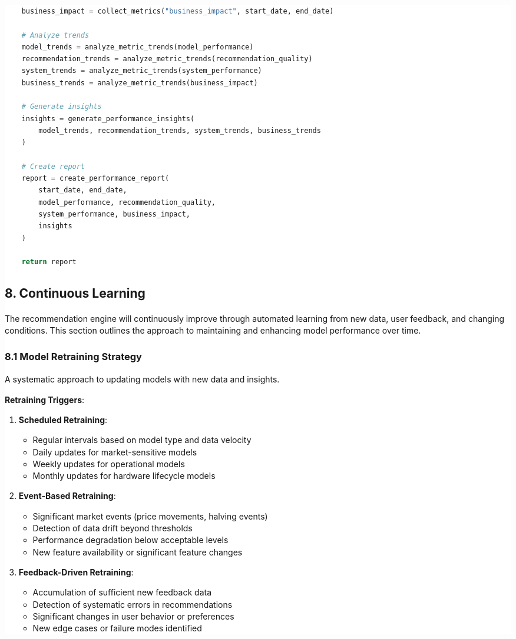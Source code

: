 ```python
    business_impact = collect_metrics("business_impact", start_date, end_date)
    
    # Analyze trends
    model_trends = analyze_metric_trends(model_performance)
    recommendation_trends = analyze_metric_trends(recommendation_quality)
    system_trends = analyze_metric_trends(system_performance)
    business_trends = analyze_metric_trends(business_impact)
    
    # Generate insights
    insights = generate_performance_insights(
        model_trends, recommendation_trends, system_trends, business_trends
    )
    
    # Create report
    report = create_performance_report(
        start_date, end_date,
        model_performance, recommendation_quality,
        system_performance, business_impact,
        insights
    )
    
    return report
```

## 8. Continuous Learning

The recommendation engine will continuously improve through automated learning from new data, user feedback, and changing conditions. This section outlines the approach to maintaining and enhancing model performance over time.

### 8.1 Model Retraining Strategy

A systematic approach to updating models with new data and insights.

**Retraining Triggers**:

1. **Scheduled Retraining**:
   - Regular intervals based on model type and data velocity
   - Daily updates for market-sensitive models
   - Weekly updates for operational models
   - Monthly updates for hardware lifecycle models

2. **Event-Based Retraining**:
   - Significant market events (price movements, halving events)
   - Detection of data drift beyond thresholds
   - Performance degradation below acceptable levels
   - New feature availability or significant feature changes

3. **Feedback-Driven Retraining**:
   - Accumulation of sufficient new feedback data
   - Detection of systematic errors in recommendations
   - Significant changes in user behavior or preferences
   - New edge cases or failure modes identified
